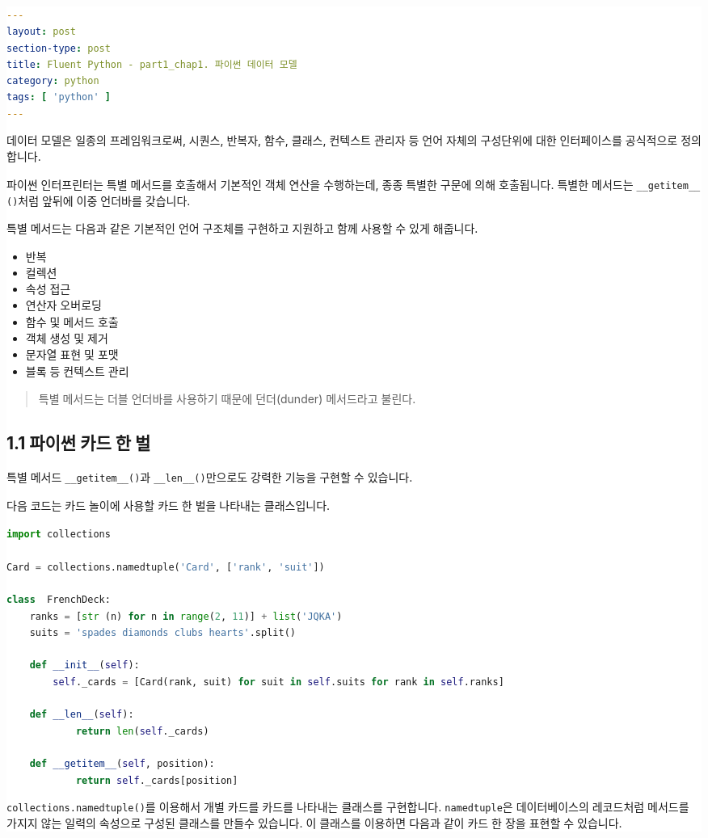 ```yaml
---
layout: post
section-type: post
title: Fluent Python - part1_chap1. 파이썬 데이터 모델
category: python
tags: [ 'python' ]
---
```


데이터 모델은 일종의 프레임워크로써, 시퀀스, 반복자, 함수, 클래스, 컨텍스트 관리자 등 언어 자체의 구성단위에 대한 인터페이스를 공식적으로 정의합니다.

파이썬 인터프린터는 특별 메서드를 호출해서 기본적인 객체 연산을 수행하는데, 종종 특별한 구문에 의해 호출됩니다. 특별한 메서드는 `__getitem__()`처럼 앞뒤에 이중 언더바를 갖습니다.  

특별 메서드는 다음과 같은 기본적인 언어 구조체를 구현하고 지원하고 함께 사용할 수 있게 해줍니다.

- 반복
- 컬렉션
- 속성 접근
- 연산자 오버로딩
- 함수 및 메서드 호출
- 객체 생성 및 제거
- 문자열 표현 및 포맷
- 블록 등 컨텍스트 관리

> 특별 메서드는 더블 언더바를 사용하기 때문에 던더(dunder) 메서드라고 불린다.

## 1.1 파이썬 카드 한 벌

특별 메서드 `__getitem__()`과 `__len__()`만으로도 강력한 기능을 구현할 수 있습니다.  

다음 코드는 카드 놀이에 사용할 카드 한 벌을 나타내는 클래스입니다.

```Python
import collections

Card = collections.namedtuple('Card', ['rank', 'suit'])

class  FrenchDeck:
    ranks = [str (n) for n in range(2, 11)] + list('JQKA')
    suits = 'spades diamonds clubs hearts'.split()

    def __init__(self):
        self._cards = [Card(rank, suit) for suit in self.suits for rank in self.ranks]

    def __len__(self):
            return len(self._cards)

    def __getitem__(self, position):
            return self._cards[position]
```

`collections.namedtuple()`를 이용해서 개별 카드를 카드를 나타내는 클래스를 구현합니다.
`namedtuple`은 데이터베이스의 레코드처럼 메서드를 가지지 않는 일력의 속성으로 구성된 클래스를 만들수 있습니다. 이 클래스를 이용하면 다음과 같이 카드 한 장을 표현할 수 있습니다.
